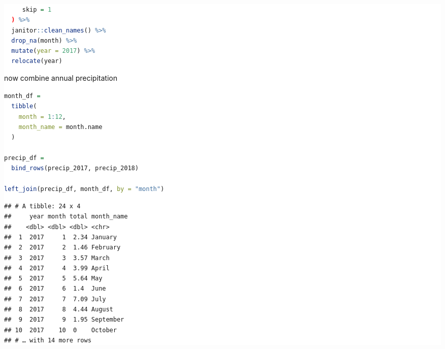 ``` r
     skip = 1
  ) %>% 
  janitor::clean_names() %>%
  drop_na(month) %>%
  mutate(year = 2017) %>%
  relocate(year)
```

now combine annual precipitation

``` r
month_df = 
  tibble(
    month = 1:12,
    month_name = month.name
  )

precip_df = 
  bind_rows(precip_2017, precip_2018)

left_join(precip_df, month_df, by = "month")
```

    ## # A tibble: 24 x 4
    ##     year month total month_name
    ##    <dbl> <dbl> <dbl> <chr>     
    ##  1  2017     1  2.34 January   
    ##  2  2017     2  1.46 February  
    ##  3  2017     3  3.57 March     
    ##  4  2017     4  3.99 April     
    ##  5  2017     5  5.64 May       
    ##  6  2017     6  1.4  June      
    ##  7  2017     7  7.09 July      
    ##  8  2017     8  4.44 August    
    ##  9  2017     9  1.95 September 
    ## 10  2017    10  0    October   
    ## # … with 14 more rows
